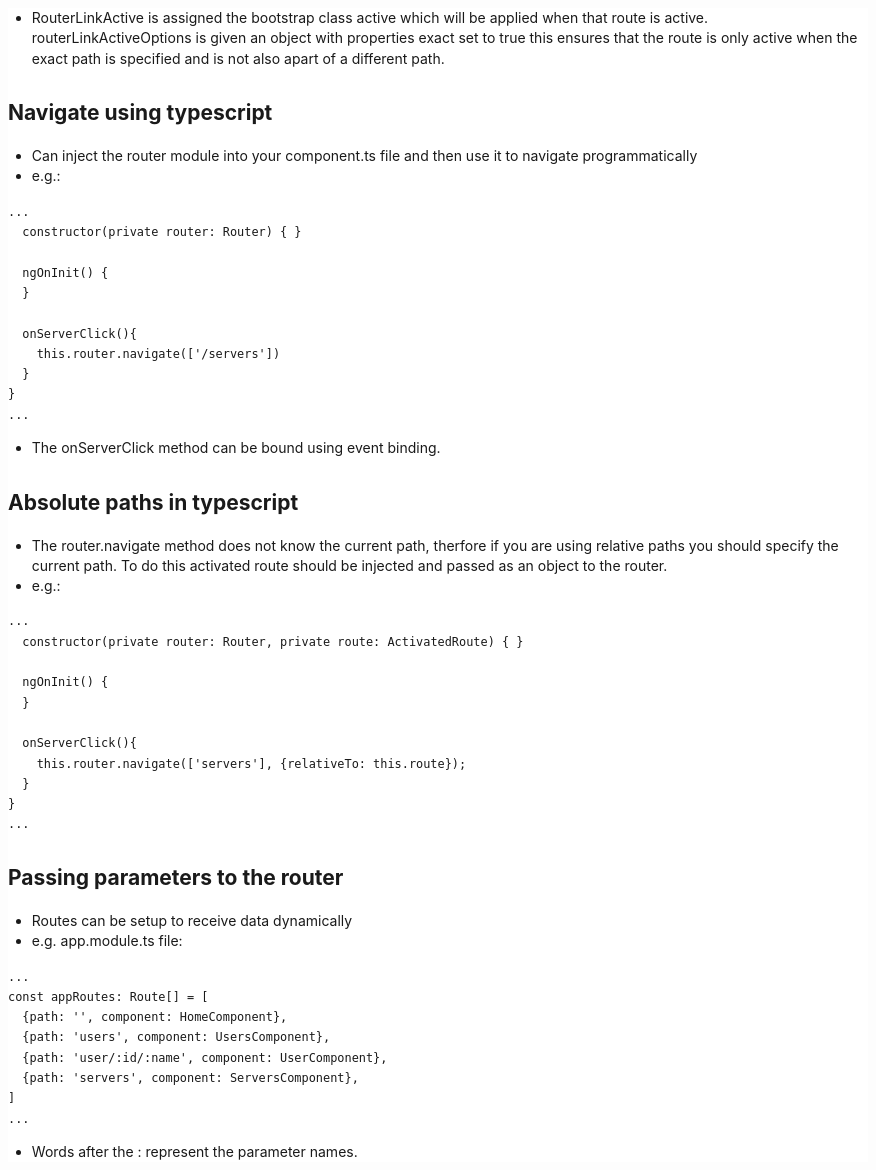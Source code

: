* RouterLinkActive is assigned the bootstrap class active which will be applied when that route is active. routerLinkActiveOptions is given an object with properties exact set to true this ensures that the route is only active when the exact path is specified and is not also apart of a different path.

## Navigate using typescript
* Can inject the router module into your component.ts file and then use it to navigate programmatically
* e.g.:
```
...
  constructor(private router: Router) { }

  ngOnInit() {
  }

  onServerClick(){
    this.router.navigate(['/servers'])
  }
}
...
```
* The onServerClick method can be bound using event binding.

## Absolute paths in typescript
* The router.navigate method does not know the current path, therfore if you are using relative paths you should specify the current path. To do this activated route should be injected and passed as an object to the router.
* e.g.:
```
...
  constructor(private router: Router, private route: ActivatedRoute) { }

  ngOnInit() {
  }

  onServerClick(){
    this.router.navigate(['servers'], {relativeTo: this.route});
  }
}
...
```

## Passing parameters to the router
* Routes can be setup to receive data dynamically
* e.g. app.module.ts file:
```
...
const appRoutes: Route[] = [
  {path: '', component: HomeComponent},
  {path: 'users', component: UsersComponent},
  {path: 'user/:id/:name', component: UserComponent},
  {path: 'servers', component: ServersComponent},
]
...
```
* Words after the : represent the parameter names. 
